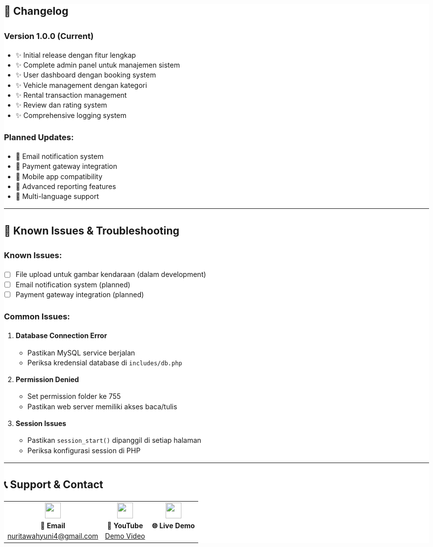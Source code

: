 
## 🔄 **Changelog**

### **Version 1.0.0** (Current)
- ✨ Initial release dengan fitur lengkap
- ✨ Complete admin panel untuk manajemen sistem
- ✨ User dashboard dengan booking system
- ✨ Vehicle management dengan kategori
- ✨ Rental transaction management
- ✨ Review dan rating system
- ✨ Comprehensive logging system

### **Planned Updates:**
- 🚀 Email notification system
- 🚀 Payment gateway integration
- 🚀 Mobile app compatibility
- 🚀 Advanced reporting features
- 🚀 Multi-language support

---

## 🐛 **Known Issues & Troubleshooting**

### **Known Issues:**
- [ ] File upload untuk gambar kendaraan (dalam development)
- [ ] Email notification system (planned)
- [ ] Payment gateway integration (planned)

### **Common Issues:**
1. **Database Connection Error**
   - Pastikan MySQL service berjalan
   - Periksa kredensial database di `includes/db.php`

2. **Permission Denied**
   - Set permission folder ke 755
   - Pastikan web server memiliki akses baca/tulis

3. **Session Issues**
   - Pastikan `session_start()` dipanggil di setiap halaman
   - Periksa konfigurasi session di PHP

---

## 📞 **Support & Contact**

<div align="center">
  <table>
    <tr>
      <td align="center">
        <img src="https://img.icons8.com/fluency/32/000000/email.png" width="32" height="32"/><br/>
        <b>📧 Email</b><br/>
        <a href="mailto:nuritawahyuni4@gmail.com">nuritawahyuni4@gmail.com</a>
      </td>
      <td align="center">
        <img src="https://img.icons8.com/fluency/32/000000/youtube-play.png" width="32" height="32"/><br/>
        <b>🎥 YouTube</b><br/>
        <a href="https://youtu.be/GnM_Xjr9hTc" target="https://youtu.be/GnM_Xjr9hTc">Demo Video</a>
      </td>
      <td align="center">
        <img src="https://img.icons8.com/fluency/32/000000/domain.png" width="32" height="32"/><br/>
        <b>🌐 Live Demo</b><br/>